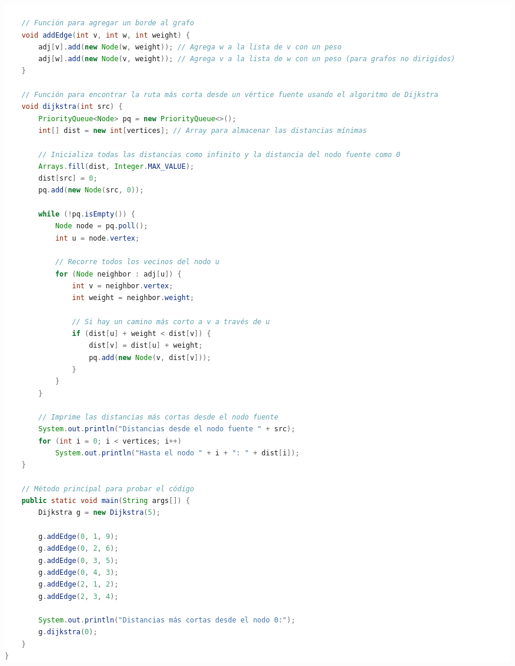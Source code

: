 ```java

    // Función para agregar un borde al grafo
    void addEdge(int v, int w, int weight) {
        adj[v].add(new Node(w, weight)); // Agrega w a la lista de v con un peso
        adj[w].add(new Node(v, weight)); // Agrega v a la lista de w con un peso (para grafos no dirigidos)
    }

    // Función para encontrar la ruta más corta desde un vértice fuente usando el algoritmo de Dijkstra
    void dijkstra(int src) {
        PriorityQueue<Node> pq = new PriorityQueue<>();
        int[] dist = new int[vertices]; // Array para almacenar las distancias mínimas

        // Inicializa todas las distancias como infinito y la distancia del nodo fuente como 0
        Arrays.fill(dist, Integer.MAX_VALUE);
        dist[src] = 0;
        pq.add(new Node(src, 0));

        while (!pq.isEmpty()) {
            Node node = pq.poll();
            int u = node.vertex;

            // Recorre todos los vecinos del nodo u
            for (Node neighbor : adj[u]) {
                int v = neighbor.vertex;
                int weight = neighbor.weight;

                // Si hay un camino más corto a v a través de u
                if (dist[u] + weight < dist[v]) {
                    dist[v] = dist[u] + weight;
                    pq.add(new Node(v, dist[v]));
                }
            }
        }

        // Imprime las distancias más cortas desde el nodo fuente
        System.out.println("Distancias desde el nodo fuente " + src);
        for (int i = 0; i < vertices; i++)
            System.out.println("Hasta el nodo " + i + ": " + dist[i]);
    }

    // Método principal para probar el código
    public static void main(String args[]) {
        Dijkstra g = new Dijkstra(5);

        g.addEdge(0, 1, 9);
        g.addEdge(0, 2, 6);
        g.addEdge(0, 3, 5);
        g.addEdge(0, 4, 3);
        g.addEdge(2, 1, 2);
        g.addEdge(2, 3, 4);

        System.out.println("Distancias más cortas desde el nodo 0:");
        g.dijkstra(0);
    }
}
```
